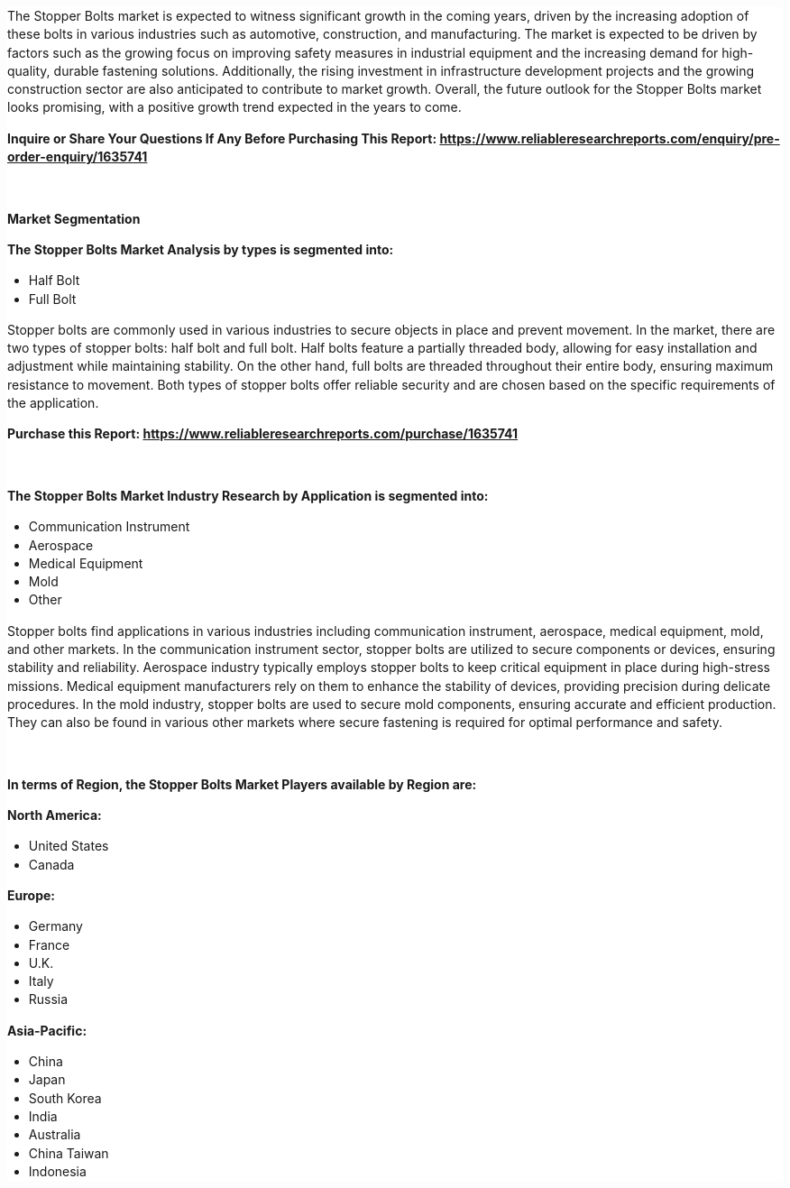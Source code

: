 <p><p>The Stopper Bolts market is expected to witness significant growth in the coming years, driven by the increasing adoption of these bolts in various industries such as automotive, construction, and manufacturing. The market is expected to be driven by factors such as the growing focus on improving safety measures in industrial equipment and the increasing demand for high-quality, durable fastening solutions. Additionally, the rising investment in infrastructure development projects and the growing construction sector are also anticipated to contribute to market growth. Overall, the future outlook for the Stopper Bolts market looks promising, with a positive growth trend expected in the years to come.</p></p>
<p><strong>Inquire or Share Your Questions If Any Before Purchasing This Report: <a href="https://www.reliableresearchreports.com/enquiry/pre-order-enquiry/1635741">https://www.reliableresearchreports.com/enquiry/pre-order-enquiry/1635741</a></strong></p>
<p>&nbsp;</p>
<p><strong>Market Segmentation</strong></p>
<p><strong>The Stopper Bolts Market Analysis by types is segmented into:</strong></p>
<p><ul><li>Half Bolt</li><li>Full Bolt</li></ul></p>
<p><p>Stopper bolts are commonly used in various industries to secure objects in place and prevent movement. In the market, there are two types of stopper bolts: half bolt and full bolt. Half bolts feature a partially threaded body, allowing for easy installation and adjustment while maintaining stability. On the other hand, full bolts are threaded throughout their entire body, ensuring maximum resistance to movement. Both types of stopper bolts offer reliable security and are chosen based on the specific requirements of the application.</p></p>
<p><strong>Purchase this Report:&nbsp;<a href="https://www.reliableresearchreports.com/purchase/1635741">https://www.reliableresearchreports.com/purchase/1635741</a></strong></p>
<p>&nbsp;</p>
<p><strong>The Stopper Bolts Market Industry Research by Application is segmented into:</strong></p>
<p><ul><li>Communication Instrument</li><li>Aerospace</li><li>Medical Equipment</li><li>Mold</li><li>Other</li></ul></p>
<p><p>Stopper bolts find applications in various industries including communication instrument, aerospace, medical equipment, mold, and other markets. In the communication instrument sector, stopper bolts are utilized to secure components or devices, ensuring stability and reliability. Aerospace industry typically employs stopper bolts to keep critical equipment in place during high-stress missions. Medical equipment manufacturers rely on them to enhance the stability of devices, providing precision during delicate procedures. In the mold industry, stopper bolts are used to secure mold components, ensuring accurate and efficient production. They can also be found in various other markets where secure fastening is required for optimal performance and safety.</p></p>
<p>&nbsp;</p>
<p><strong>In terms of Region, the Stopper Bolts Market Players available by Region are:</strong></p>
<p>
    <p> <strong> North America: </strong>
        <ul>
            <li>United States</li>
            <li>Canada</li>
        </ul>
        </p> 
    <p> <strong> Europe: </strong>
        <ul>
            <li>Germany</li>
            <li>France</li>
            <li>U.K.</li>
            <li>Italy</li>
            <li>Russia</li>
        </ul>
        </p> 
    <p> <strong> Asia-Pacific: </strong>
        <ul>
            <li>China</li>
            <li>Japan</li>
            <li>South Korea</li>
            <li>India</li>
            <li>Australia</li>
            <li>China Taiwan</li>
            <li>Indonesia</li>